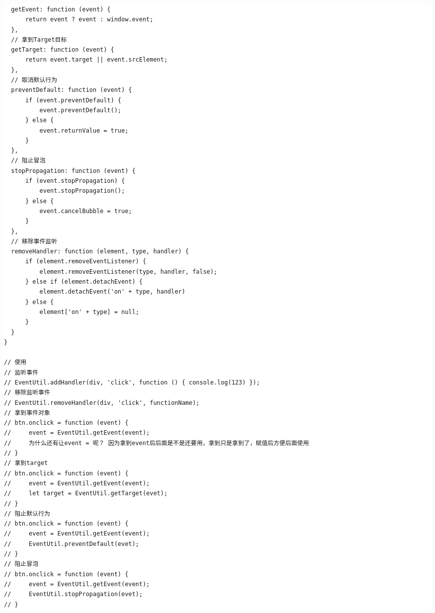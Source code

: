   ~~~
    getEvent: function (event) {
        return event ? event : window.event;
    },
    // 拿到Target目标
    getTarget: function (event) {
        return event.target || event.srcElement;
    },
    // 取消默认行为
    preventDefault: function (event) {
        if (event.preventDefault) {
            event.preventDefault();
        } else {
            event.returnValue = true;
        }
    },
    // 阻止冒泡
    stopPropagation: function (event) {
        if (event.stopPropagation) {
            event.stopPropagation();
        } else {
            event.cancelBubble = true;
        }
    },
    // 移除事件监听
    removeHandler: function (element, type, handler) {
        if (element.removeEventListener) {
            element.removeEventListener(type, handler, false);
        } else if (element.detachEvent) {
            element.detachEvent('on' + type, handler)
        } else {
            element['on' + type] = null;
        }
    }
}

// 使用
// 监听事件 
// EventUtil.addHandler(div, 'click', function () { console.log(123) });
// 移除监听事件
// EventUtil.removeHandler(div, 'click', functionName);
// 拿到事件对象
// btn.onclick = function (event) {
//     event = EventUtil.getEvent(event);
//     为什么还有让event = 呢？ 因为拿到event后后面是不是还要用，拿到只是拿到了，赋值后方便后面使用
// }
// 拿到target
// btn.onclick = function (event) {
//     event = EventUtil.getEvent(event);
//     let target = EventUtil.getTarget(evet);
// }
// 阻止默认行为
// btn.onclick = function (event) {
//     event = EventUtil.getEvent(event);
//     EventUtil.preventDefault(evet);
// }
// 阻止冒泡
// btn.onclick = function (event) {
//     event = EventUtil.getEvent(event);
//     EventUtil.stopPropagation(evet);
// }
~~~
